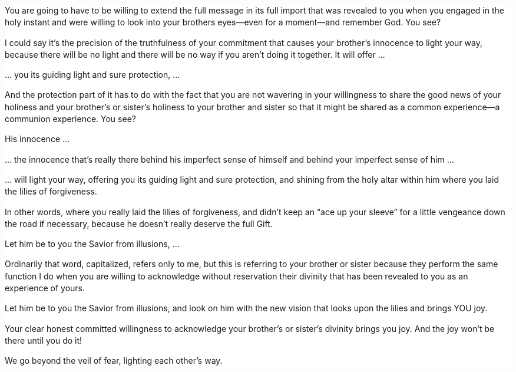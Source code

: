 You are going to have to be willing to extend the full message in its full
import that was revealed to you when you engaged in the holy instant and were
willing to look into your brothers eyes—even for a moment—and remember God.
You see?

I could say it’s the precision of the truthfulness of your commitment that
causes your brother’s innocence to light your way, because there will be no
light and there will be no way if you aren’t doing it together.  It will offer
&hellip;

<div class="well book">
&hellip; you its guiding light and sure protection, &hellip;
</div> 

And the protection part of it has to do with the fact that you are not wavering
in your willingness to share the good news of your holiness and your brother’s
or sister’s holiness to your brother and sister so that it might be shared as
a common experience—a communion experience.  You see?

<div class="well book">
His innocence &hellip;
</div> 

&hellip; the innocence that’s really there behind his imperfect sense of himself
and behind your imperfect sense of him &hellip;

<div class="well book">
&hellip; will light your way, offering you its guiding light and sure protection,
and shining from the holy altar within him where you laid the lilies of
forgiveness.
</div> 

In other words, where you really laid the lilies of forgiveness, and didn’t
keep an “ace up your sleeve” for a little vengeance down the road if necessary,
because he doesn’t really deserve the full Gift.

<div class="well book">
Let him be to you the Savior from illusions, &hellip;
</div> 

Ordinarily that word, capitalized, refers only to me, but this is referring to
your brother or sister because they perform the same function I do when you are
willing to acknowledge without reservation their divinity that has been
revealed to you as an experience of yours.

<div class="well book">
Let him be to you the Savior from illusions, and look on him with the new
vision that looks upon the lilies and brings YOU joy.
</div> 

Your clear honest committed willingness to acknowledge your brother’s or
sister’s divinity brings you joy.  And the joy won’t be there until you do it!

<div class="well book">
We go beyond the veil of fear, lighting each other’s way.
</div> 
